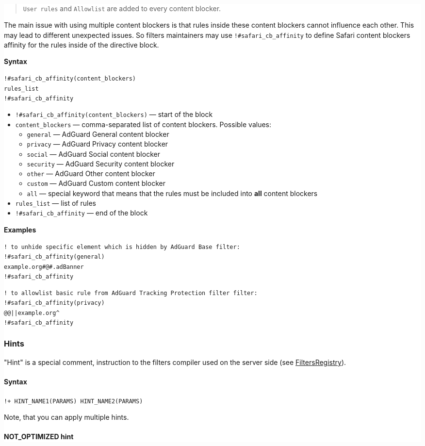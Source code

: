 > `User rules` and `Allowlist` are added to every content blocker.

The main issue with using multiple content blockers is that rules inside these content blockers cannot influence each other. This may lead to different unexpected issues. So filters maintainers may use `!#safari_cb_affinity` to define Safari content blockers affinity for the rules inside of the directive block.

**Syntax**
```
!#safari_cb_affinity(content_blockers)
rules_list
!#safari_cb_affinity
```
- `!#safari_cb_affinity(content_blockers)` — start of the block
- `content_blockers` — comma-separated list of content blockers. Possible values:
  - `general` — AdGuard General content blocker
  - `privacy` — AdGuard Privacy content blocker
  - `social` — AdGuard Social content blocker
  - `security` — AdGuard Security content blocker
  - `other` — AdGuard Other content blocker
  - `custom` — AdGuard Custom content blocker
  - `all` — special keyword that means that the rules must be included into **all** content blockers
- `rules_list` — list of rules
- `!#safari_cb_affinity` — end of the block

**Examples**
```
! to unhide specific element which is hidden by AdGuard Base filter:
!#safari_cb_affinity(general)
example.org#@#.adBanner
!#safari_cb_affinity
```
```
! to allowlist basic rule from AdGuard Tracking Protection filter filter:
!#safari_cb_affinity(privacy)
@@||example.org^
!#safari_cb_affinity
```

<a id="hints"></a>
### Hints
"Hint" is a special comment, instruction to the filters compiler used on the server side (see [FiltersRegistry](https://github.com/AdguardTeam/FiltersRegistry)).

<a id="hints_syntax"></a>
#### Syntax
```
!+ HINT_NAME1(PARAMS) HINT_NAME2(PARAMS)
```
Note, that you can apply multiple hints.

<a id="not_optimized"></a>
#### NOT_OPTIMIZED hint
